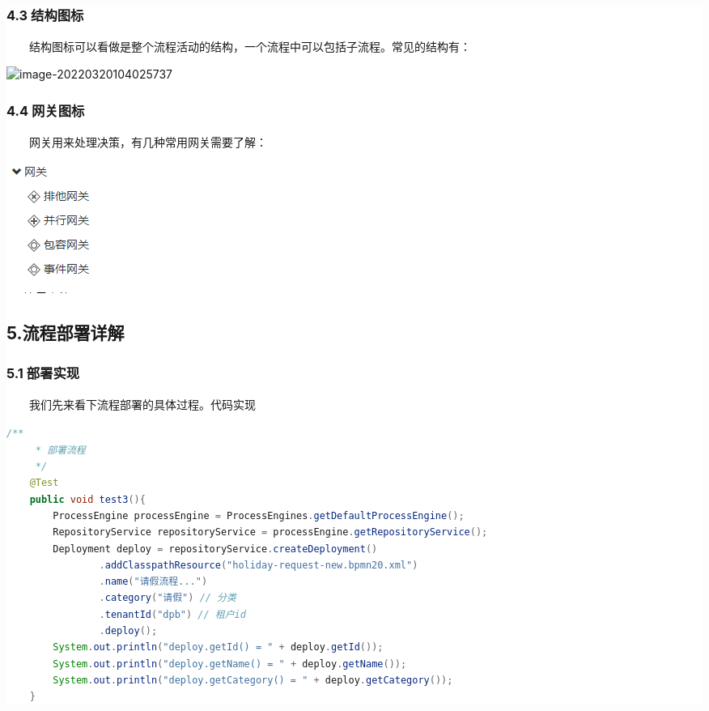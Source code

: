 ### 4.3 结构图标

&emsp;&emsp;结构图标可以看做是整个流程活动的结构，一个流程中可以包括子流程。常见的结构有：

![image-20220320104025737](C:\Users\dpb\AppData\Roaming\Typora\typora-user-images\image-20220320104025737.png)



### 4.4 网关图标

&emsp;&emsp;网关用来处理决策，有几种常用网关需要了解：

![image-20220320104157816](img\image-20220320104157816.png)









## 5.流程部署详解

### 5.1 部署实现

&emsp;&emsp;我们先来看下流程部署的具体过程。代码实现

```java
/**
     * 部署流程
     */
    @Test
    public void test3(){
        ProcessEngine processEngine = ProcessEngines.getDefaultProcessEngine();
        RepositoryService repositoryService = processEngine.getRepositoryService();
        Deployment deploy = repositoryService.createDeployment()
                .addClasspathResource("holiday-request-new.bpmn20.xml")
                .name("请假流程...")
                .category("请假") // 分类
                .tenantId("dpb") // 租户id
                .deploy();
        System.out.println("deploy.getId() = " + deploy.getId());
        System.out.println("deploy.getName() = " + deploy.getName());
        System.out.println("deploy.getCategory() = " + deploy.getCategory());
    }
```
